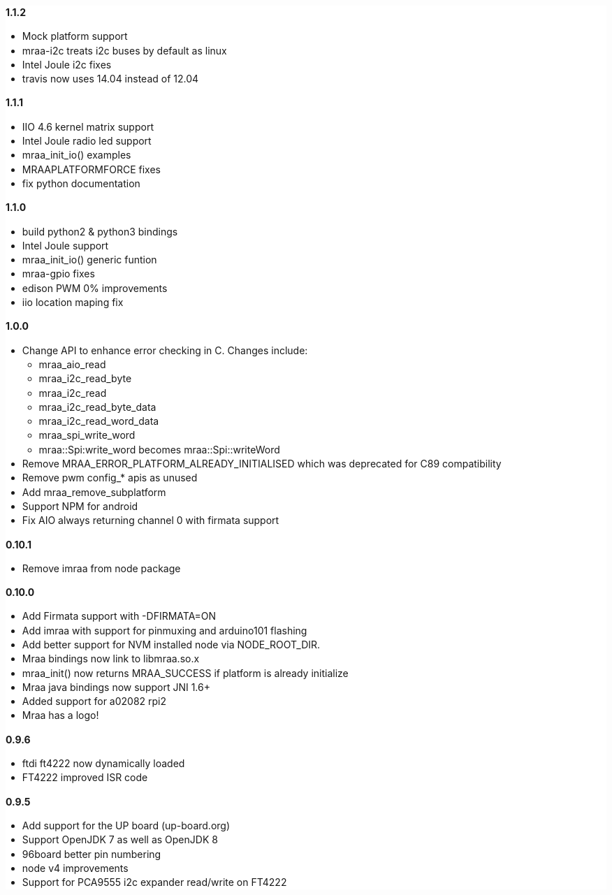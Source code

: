 **1.1.2**
  * Mock platform support
  * mraa-i2c treats i2c buses by default as linux
  * Intel Joule i2c fixes
  * travis now uses 14.04 instead of 12.04

**1.1.1**
  * IIO 4.6 kernel matrix support
  * Intel Joule radio led support
  * mraa_init_io() examples
  * MRAAPLATFORMFORCE fixes
  * fix python documentation

**1.1.0**
  * build python2 & python3 bindings
  * Intel Joule support
  * mraa_init_io() generic funtion
  * mraa-gpio fixes
  * edison PWM 0% improvements
  * iio location maping fix

**1.0.0**
  * Change API to enhance error checking in C. Changes include:
    - mraa_aio_read
    - mraa_i2c_read_byte
    - mraa_i2c_read
    - mraa_i2c_read_byte_data
    - mraa_i2c_read_word_data
    - mraa_spi_write_word
    - mraa::Spi:write_word becomes mraa::Spi::writeWord
  * Remove MRAA_ERROR_PLATFORM_ALREADY_INITIALISED which was deprecated for C89 compatibility
  * Remove pwm config_* apis as unused
  * Add mraa_remove_subplatform
  * Support NPM for android
  * Fix AIO always returning channel 0 with firmata support

**0.10.1**
  * Remove imraa from node package

**0.10.0**
  * Add Firmata support with -DFIRMATA=ON
  * Add imraa with support for pinmuxing and arduino101 flashing
  * Add better support for NVM installed node via NODE_ROOT_DIR.
  * Mraa bindings now link to libmraa.so.x
  * mraa_init() now returns MRAA_SUCCESS if platform is already initialize
  * Mraa java bindings now support JNI 1.6+
  * Added support for a02082 rpi2
  * Mraa has a logo!

**0.9.6**
  * ftdi ft4222 now dynamically loaded
  * FT4222 improved ISR code

**0.9.5**
  * Add support for the UP board (up-board.org)
  * Support OpenJDK 7 as well as OpenJDK 8
  * 96board better pin numbering
  * node v4 improvements
  * Support for PCA9555 i2c expander read/write on FT4222
